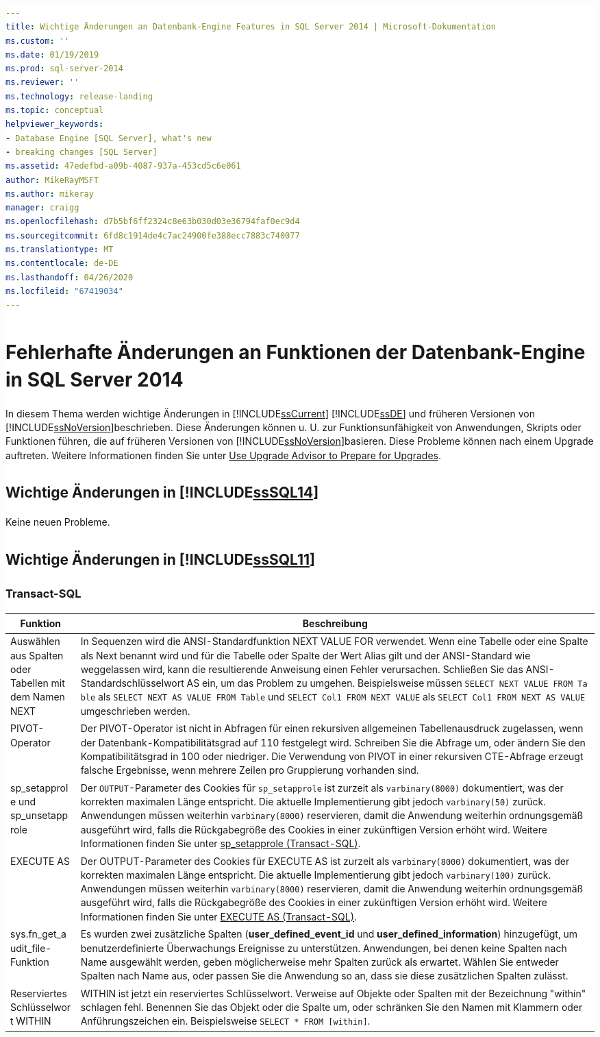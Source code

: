 ```yaml
---
title: Wichtige Änderungen an Datenbank-Engine Features in SQL Server 2014 | Microsoft-Dokumentation
ms.custom: ''
ms.date: 01/19/2019
ms.prod: sql-server-2014
ms.reviewer: ''
ms.technology: release-landing
ms.topic: conceptual
helpviewer_keywords:
- Database Engine [SQL Server], what's new
- breaking changes [SQL Server]
ms.assetid: 47edefbd-a09b-4087-937a-453cd5c6e061
author: MikeRayMSFT
ms.author: mikeray
manager: craigg
ms.openlocfilehash: d7b5bf6ff2324c8e63b030d03e36794faf0ec9d4
ms.sourcegitcommit: 6fd8c1914de4c7ac24900fe388ecc7883c740077
ms.translationtype: MT
ms.contentlocale: de-DE
ms.lasthandoff: 04/26/2020
ms.locfileid: "67419034"
---
```

# <a name="breaking-changes-to-database-engine-features-in-sql-server-2014"></a>Fehlerhafte Änderungen an Funktionen der Datenbank-Engine in SQL Server 2014
  In diesem Thema werden wichtige Änderungen in [!INCLUDE[ssCurrent](../includes/sscurrent-md.md)] [!INCLUDE[ssDE](../includes/ssde-md.md)] und früheren Versionen von [!INCLUDE[ssNoVersion](../includes/ssnoversion-md.md)]beschrieben. Diese Änderungen können u. U. zur Funktionsunfähigkeit von Anwendungen, Skripts oder Funktionen führen, die auf früheren Versionen von [!INCLUDE[ssNoVersion](../includes/ssnoversion-md.md)]basieren. Diese Probleme können nach einem Upgrade auftreten. Weitere Informationen finden Sie unter [Use Upgrade Advisor to Prepare for Upgrades](../sql-server/install/use-upgrade-advisor-to-prepare-for-upgrades.md).  
  
##  <a name="breaking-changes-in-sssql14"></a><a name="SQL14"></a> Wichtige Änderungen in [!INCLUDE[ssSQL14](../includes/sssql14-md.md)]  
 Keine neuen Probleme.  
  
##  <a name="breaking-changes-in-sssql11"></a><a name="Denali"></a> Wichtige Änderungen in [!INCLUDE[ssSQL11](../includes/sssql11-md.md)]  
  
### <a name="transact-sql"></a>Transact-SQL  
  
|Funktion|Beschreibung|  
|-------------|-----------------|  
|Auswählen aus Spalten oder Tabellen mit dem Namen NEXT|In Sequenzen wird die ANSI-Standardfunktion NEXT VALUE FOR verwendet. Wenn eine Tabelle oder eine Spalte als Next benannt wird und für die Tabelle oder Spalte der Wert Alias gilt und der ANSI-Standard wie weggelassen wird, kann die resultierende Anweisung einen Fehler verursachen. Schließen Sie das ANSI-Standardschlüsselwort AS ein, um das Problem zu umgehen. Beispielsweise müssen `SELECT NEXT VALUE FROM Table` als `SELECT NEXT AS VALUE FROM Table` und `SELECT Col1 FROM NEXT VALUE` als `SELECT Col1 FROM NEXT AS VALUE` umgeschrieben werden.|  
|PIVOT-Operator|Der PIVOT-Operator ist nicht in Abfragen für einen rekursiven allgemeinen Tabellenausdruck zugelassen, wenn der Datenbank-Kompatibilitätsgrad auf 110 festgelegt wird. Schreiben Sie die Abfrage um, oder ändern Sie den Kompatibilitätsgrad in 100 oder niedriger. Die Verwendung von PIVOT in einer rekursiven CTE-Abfrage erzeugt falsche Ergebnisse, wenn mehrere Zeilen pro Gruppierung vorhanden sind.|  
|sp_setapprole und sp_unsetapprole|Der `OUTPUT`-Parameter des Cookies für `sp_setapprole` ist zurzeit als `varbinary(8000)` dokumentiert, was der korrekten maximalen Länge entspricht. Die aktuelle Implementierung gibt jedoch `varbinary(50)` zurück. Anwendungen müssen weiterhin `varbinary(8000)` reservieren, damit die Anwendung weiterhin ordnungsgemäß ausgeführt wird, falls die Rückgabegröße des Cookies in einer zukünftigen Version erhöht wird. Weitere Informationen finden Sie unter [sp_setapprole &#40;Transact-SQL&#41;](/sql/relational-databases/system-stored-procedures/sp-setapprole-transact-sql).|  
|EXECUTE AS|Der OUTPUT-Parameter des Cookies für EXECUTE AS ist zurzeit als `varbinary(8000)` dokumentiert, was der korrekten maximalen Länge entspricht. Die aktuelle Implementierung gibt jedoch `varbinary(100)` zurück. Anwendungen müssen weiterhin `varbinary(8000)` reservieren, damit die Anwendung weiterhin ordnungsgemäß ausgeführt wird, falls die Rückgabegröße des Cookies in einer zukünftigen Version erhöht wird. Weitere Informationen finden Sie unter [EXECUTE AS &#40;Transact-SQL&#41;](/sql/t-sql/statements/execute-as-transact-sql).|  
|sys.fn_get_audit_file-Funktion|Es wurden zwei zusätzliche Spalten (**user_defined_event_id** und **user_defined_information**) hinzugefügt, um benutzerdefinierte Überwachungs Ereignisse zu unterstützen. Anwendungen, bei denen keine Spalten nach Name ausgewählt werden, geben möglicherweise mehr Spalten zurück als erwartet. Wählen Sie entweder Spalten nach Name aus, oder passen Sie die Anwendung so an, dass sie diese zusätzlichen Spalten zulässt.|  
|Reserviertes Schlüsselwort WITHIN|WITHIN ist jetzt ein reserviertes Schlüsselwort. Verweise auf Objekte oder Spalten mit der Bezeichnung "within" schlagen fehl. Benennen Sie das Objekt oder die Spalte um, oder schränken Sie den Namen mit Klammern oder Anführungszeichen ein.  Beispielsweise `SELECT * FROM [within]`.|  